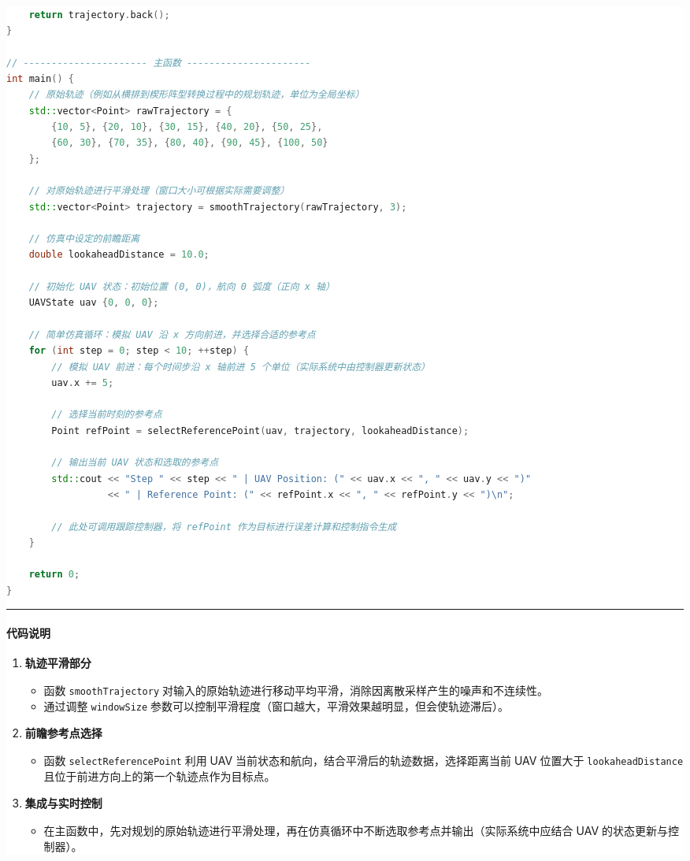 ```cpp
    return trajectory.back();
}

// ---------------------- 主函数 ----------------------
int main() {
    // 原始轨迹（例如从横排到楔形阵型转换过程中的规划轨迹，单位为全局坐标）
    std::vector<Point> rawTrajectory = {
        {10, 5}, {20, 10}, {30, 15}, {40, 20}, {50, 25},
        {60, 30}, {70, 35}, {80, 40}, {90, 45}, {100, 50}
    };

    // 对原始轨迹进行平滑处理（窗口大小可根据实际需要调整）
    std::vector<Point> trajectory = smoothTrajectory(rawTrajectory, 3);
    
    // 仿真中设定的前瞻距离
    double lookaheadDistance = 10.0;
    
    // 初始化 UAV 状态：初始位置 (0, 0)，航向 0 弧度（正向 x 轴）
    UAVState uav {0, 0, 0};
    
    // 简单仿真循环：模拟 UAV 沿 x 方向前进，并选择合适的参考点
    for (int step = 0; step < 10; ++step) {
        // 模拟 UAV 前进：每个时间步沿 x 轴前进 5 个单位（实际系统中由控制器更新状态）
        uav.x += 5;
        
        // 选择当前时刻的参考点
        Point refPoint = selectReferencePoint(uav, trajectory, lookaheadDistance);
        
        // 输出当前 UAV 状态和选取的参考点
        std::cout << "Step " << step << " | UAV Position: (" << uav.x << ", " << uav.y << ")"
                  << " | Reference Point: (" << refPoint.x << ", " << refPoint.y << ")\n";
        
        // 此处可调用跟踪控制器，将 refPoint 作为目标进行误差计算和控制指令生成
    }
    
    return 0;
}
```

---

#### 代码说明

1. **轨迹平滑部分**  
   - 函数 `smoothTrajectory` 对输入的原始轨迹进行移动平均平滑，消除因离散采样产生的噪声和不连续性。  
   - 通过调整 `windowSize` 参数可以控制平滑程度（窗口越大，平滑效果越明显，但会使轨迹滞后）。

2. **前瞻参考点选择**  
   - 函数 `selectReferencePoint` 利用 UAV 当前状态和航向，结合平滑后的轨迹数据，选择距离当前 UAV 位置大于 `lookaheadDistance` 且位于前进方向上的第一个轨迹点作为目标点。

3. **集成与实时控制**  
   - 在主函数中，先对规划的原始轨迹进行平滑处理，再在仿真循环中不断选取参考点并输出（实际系统中应结合 UAV 的状态更新与控制器）。
